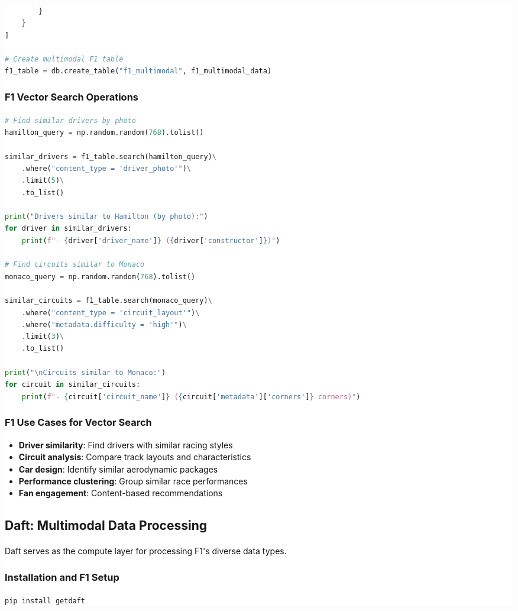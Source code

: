 ```python
        }
    }
]

# Create multimodal F1 table
f1_table = db.create_table("f1_multimodal", f1_multimodal_data)
```

### F1 Vector Search Operations

```python
# Find similar drivers by photo
hamilton_query = np.random.random(768).tolist()

similar_drivers = f1_table.search(hamilton_query)\
    .where("content_type = 'driver_photo'")\
    .limit(5)\
    .to_list()

print("Drivers similar to Hamilton (by photo):")
for driver in similar_drivers:
    print(f"- {driver['driver_name']} ({driver['constructor']})")

# Find circuits similar to Monaco
monaco_query = np.random.random(768).tolist()

similar_circuits = f1_table.search(monaco_query)\
    .where("content_type = 'circuit_layout'")\
    .where("metadata.difficulty = 'high'")\
    .limit(3)\
    .to_list()

print("\nCircuits similar to Monaco:")
for circuit in similar_circuits:
    print(f"- {circuit['circuit_name']} ({circuit['metadata']['corners']} corners)")
```

### F1 Use Cases for Vector Search
- **Driver similarity**: Find drivers with similar racing styles
- **Circuit analysis**: Compare track layouts and characteristics
- **Car design**: Identify similar aerodynamic packages
- **Performance clustering**: Group similar race performances
- **Fan engagement**: Content-based recommendations

## Daft: Multimodal Data Processing

Daft serves as the compute layer for processing F1's diverse data types.

### Installation and F1 Setup

```bash
pip install getdaft
```

